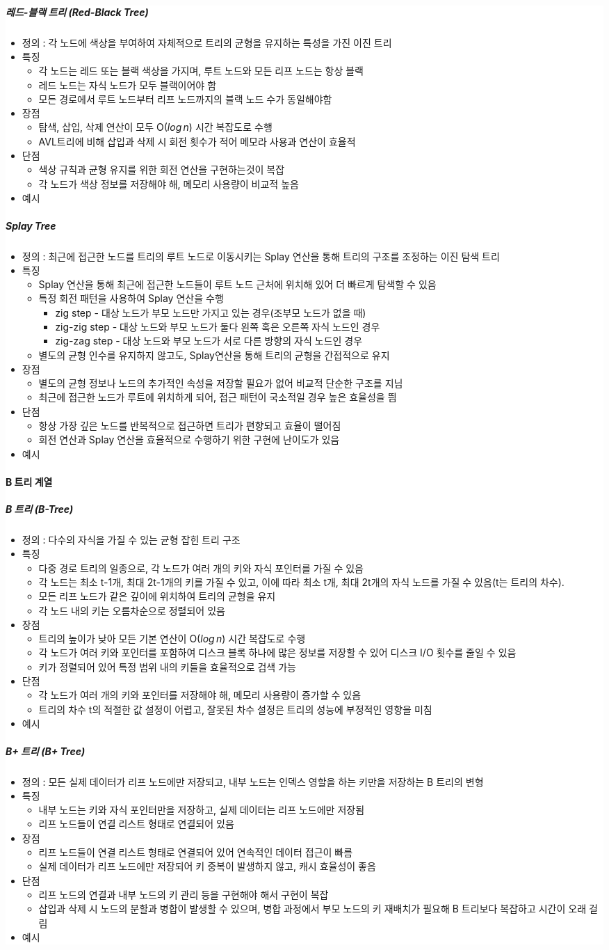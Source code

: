 ##### 레드-블랙 트리 (Red-Black Tree)	
- 정의 : 각 노드에 색상을 부여하여 자체적으로 트리의 균형을 유지하는 특성을 가진 이진 트리
- 특징
    -  각 노드는 레드 또는 블랙 색상을 가지며, 루트 노드와 모든 리프 노드는 항상 블랙
    -  레드 노드는 자식 노드가 모두 블랙이어야 함
    -  모든 경로에서 루트 노드부터 리프 노드까지의 블랙 노드 수가 동일해야함
- 장점
    -  탐색, 삽입, 삭제 연산이 모두 O($log\,n$) 시간 복잡도로 수행
    -  AVL트리에 비해 삽입과 삭제 시 회전 횟수가 적어 메모라 사용과 연산이 효율적
- 단점
    -  색상 규칙과 균형 유지를 위한 회전 연산을 구현하는것이 복잡
    -  각 노드가 색상 정보를 저장해야 해, 메모리 사용량이 비교적 높음
- 예시


##### Splay Tree	
- 정의 : 최근에 접근한 노드를 트리의 루트 노드로 이동시키는 Splay 연산을 통해 트리의 구조를 조정하는 이진 탐색 트리
- 특징
    -  Splay 연산을 통해 최근에 접근한 노드들이 루트 노드 근처에 위치해 있어 더 빠르게 탐색할 수 있음
    -  특정 회전 패턴을 사용하여 Splay 연산을 수행
       -  zig step - 대상 노드가 부모 노드만 가지고 있는 경우(조부모 노드가 없을 때)
       -  zig-zig step - 대상 노드와 부모 노드가 둘다 왼쪽 혹은 오른쪽 자식 노드인 경우
       -  zig-zag step - 대상 노드와 부모 노드가 서로 다른 방향의 자식 노드인 경우
    -  별도의 균형 인수를 유지하지 않고도, Splay연산을 통해 트리의 균형을 간접적으로 유지
- 장점
    -  별도의 균형 정보나 노드의 추가적인 속성을 저장할 필요가 없어 비교적 단순한 구조를 지님
    -  최근에 접근한 노드가 루트에 위치하게 되어, 접근 패턴이 국소적일 경우 높은 효율성을 띔
- 단점
    -  항상 가장 깊은 노드를 반복적으로 접근하면 트리가 편향되고 효율이 떨어짐
    -  회전 연산과 Splay 연산을 효율적으로 수행하기 위한 구현에 난이도가 있음
- 예시


#### B 트리 계열		
##### B 트리 (B-Tree)	
- 정의 : 다수의 자식을 가질 수 있는 균형 잡힌 트리 구조
- 특징
    -  다중 경로 트리의 일종으로, 각 노드가 여러 개의 키와 자식 포인터를 가질 수 있음
    -  각 노드는 최소 t-1개, 최대 2t-1개의 키를 가질 수 있고, 이에 따라 최소 t개, 최대 2t개의 자식 노드를 가질 수 있음(t는 트리의 차수).
    -  모든 리프 노드가 같은 깊이에 위치하여 트리의 균형을 유지
    -  각 노드 내의 키는 오름차순으로 정렬되어 있음
- 장점
    -  트리의 높이가 낮아 모든 기본 연산이 O($log\,n$) 시간 복잡도로 수행
    -  각 노드가 여러 키와 포인터를 포함하여 디스크 블록 하나에 많은 정보를 저장할 수 있어 디스크 I/O 횟수를 줄일 수 있음
    -  키가 정렬되어 있어 특정 범위 내의 키들을 효율적으로 검색 가능
- 단점
    -  각 노드가 여러 개의 키와 포인터를 저장해야 해, 메모리 사용량이 증가할 수 있음
    -  트리의 차수 t의 적절한 값 설정이 어렵고, 잘못된 차수 설정은 트리의 성능에 부정적인 영향을 미침
- 예시
##### B+ 트리 (B+ Tree)	
- 정의 : 모든 실제 데이터가 리프 노드에만 저장되고, 내부 노드는 인덱스 영할을 하는 키만을 저장하는 B 트리의 변형
- 특징
    -  내부 노드는 키와 자식 포인터만을 저장하고, 실제 데이터는 리프 노드에만 저장됨
    -  리프 노드들이 연결 리스트 형태로 연결되어 있음
- 장점
    -  리프 노드들이 연결 리스트 형태로 연결되어 있어 연속적인 데이터 접근이 빠름
    -  실제 데이터가 리프 노드에만 저장되어 키 중복이 발생하지 않고, 캐시 효율성이 좋음
- 단점
    -  리프 노드의 연결과 내부 노드의 키 관리 등을 구현해야 해서 구현이 복잡
    -  삽입과 삭제 시 노드의 분할과 병합이 발생할 수 있으며, 병합 과정에서 부모 노드의 키 재배치가 필요해 B 트리보다 복잡하고 시간이 오래 걸림
- 예시
